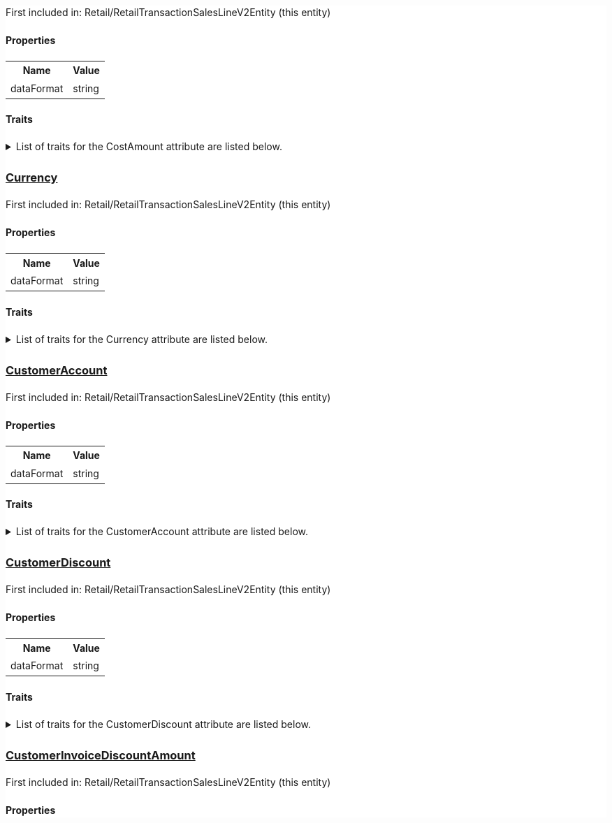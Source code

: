 First included in: Retail/RetailTransactionSalesLineV2Entity (this entity)  

#### Properties

<table><tr><th>Name</th><th>Value</th></tr><tr><td>dataFormat</td><td>string</td></tr></table>

#### Traits

<details><summary>List of traits for the CostAmount attribute are listed below.</summary></details>

### <a href=#Currency name="Currency">Currency</a>

First included in: Retail/RetailTransactionSalesLineV2Entity (this entity)  

#### Properties

<table><tr><th>Name</th><th>Value</th></tr><tr><td>dataFormat</td><td>string</td></tr></table>

#### Traits

<details><summary>List of traits for the Currency attribute are listed below.</summary></details>

### <a href=#CustomerAccount name="CustomerAccount">CustomerAccount</a>

First included in: Retail/RetailTransactionSalesLineV2Entity (this entity)  

#### Properties

<table><tr><th>Name</th><th>Value</th></tr><tr><td>dataFormat</td><td>string</td></tr></table>

#### Traits

<details><summary>List of traits for the CustomerAccount attribute are listed below.</summary></details>

### <a href=#CustomerDiscount name="CustomerDiscount">CustomerDiscount</a>

First included in: Retail/RetailTransactionSalesLineV2Entity (this entity)  

#### Properties

<table><tr><th>Name</th><th>Value</th></tr><tr><td>dataFormat</td><td>string</td></tr></table>

#### Traits

<details><summary>List of traits for the CustomerDiscount attribute are listed below.</summary></details>

### <a href=#CustomerInvoiceDiscountAmount name="CustomerInvoiceDiscountAmount">CustomerInvoiceDiscountAmount</a>

First included in: Retail/RetailTransactionSalesLineV2Entity (this entity)  

#### Properties
